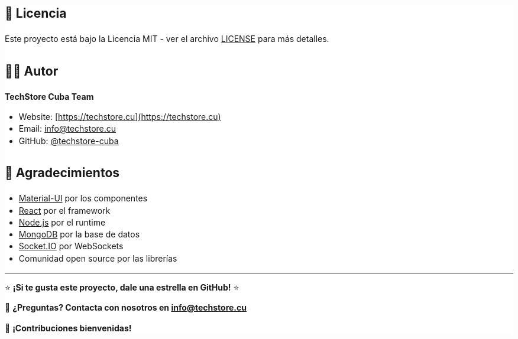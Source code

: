 ## 📝 Licencia

Este proyecto está bajo la Licencia MIT - ver el archivo [LICENSE](LICENSE) para más detalles.

## 👨‍💻 Autor

**TechStore Cuba Team**
- Website: [https://techstore.cu](https://techstore.cu)
- Email: info@techstore.cu
- GitHub: [@techstore-cuba](https://github.com/techstore-cuba)

## 🙏 Agradecimientos

- [Material-UI](https://mui.com/) por los componentes
- [React](https://reactjs.org/) por el framework
- [Node.js](https://nodejs.org/) por el runtime
- [MongoDB](https://www.mongodb.com/) por la base de datos
- [Socket.IO](https://socket.io/) por WebSockets
- Comunidad open source por las librerías

---

⭐ **¡Si te gusta este proyecto, dale una estrella en GitHub!** ⭐

📧 **¿Preguntas? Contacta con nosotros en info@techstore.cu**

🚀 **¡Contribuciones bienvenidas!**
